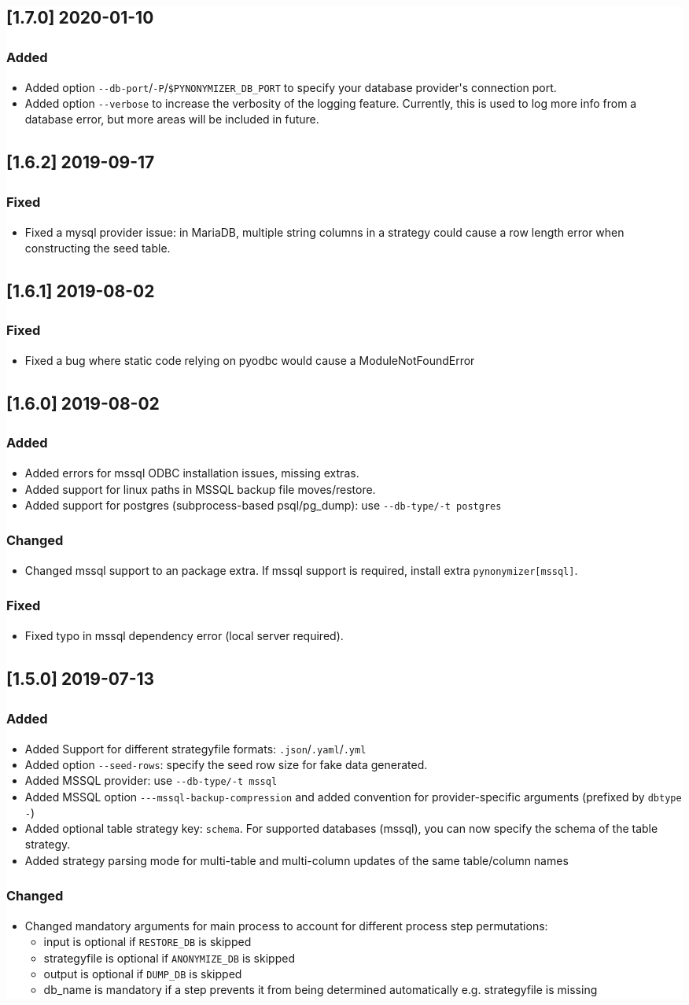 ## [1.7.0] 2020-01-10
### Added
- Added option `--db-port`/`-P`/`$PYNONYMIZER_DB_PORT` to specify your database provider's connection port.
- Added option `--verbose` to increase the verbosity of the logging feature. Currently, this is used to log more info
  from a database error, but more areas will be included in future.

## [1.6.2] 2019-09-17
### Fixed
- Fixed a mysql provider issue: in MariaDB, multiple string columns in a strategy could cause a row length error when constructing the seed table.

## [1.6.1] 2019-08-02
### Fixed
- Fixed a bug where static code relying on pyodbc would cause a ModuleNotFoundError

## [1.6.0] 2019-08-02
### Added
- Added errors for mssql ODBC installation issues, missing extras.
- Added support for linux paths in MSSQL backup file moves/restore.
- Added support for postgres (subprocess-based psql/pg_dump): use `--db-type/-t postgres`
### Changed
- Changed mssql support to an package extra. If mssql support is required, install extra `pynonymizer[mssql]`.
### Fixed
- Fixed typo in mssql dependency error (local server required).

## [1.5.0] 2019-07-13
### Added
- Added Support for different strategyfile formats: `.json`/`.yaml`/`.yml`
- Added option `--seed-rows`: specify the seed row size for fake data generated.
- Added MSSQL provider: use `--db-type/-t mssql`
- Added MSSQL option `---mssql-backup-compression` and added convention for provider-specific arguments (prefixed by `dbtype-`)
- Added optional table strategy key: `schema`. For supported databases (mssql), you can now specify the schema of the table strategy.
- Added strategy parsing mode for multi-table and multi-column updates of the same table/column names
### Changed
- Changed mandatory arguments for main process to account for different process step permutations:
    - input is optional if `RESTORE_DB` is skipped
    - strategyfile is optional if `ANONYMIZE_DB` is skipped
    - output is optional if `DUMP_DB` is skipped
    - db_name is mandatory if a step prevents it from being determined automatically e.g. strategyfile is missing
